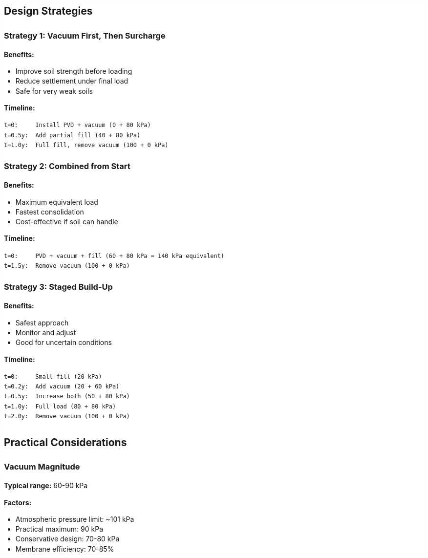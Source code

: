 ## Design Strategies

### Strategy 1: Vacuum First, Then Surcharge

**Benefits:**
- Improve soil strength before loading
- Reduce settlement under final load
- Safe for very weak soils

**Timeline:**
```
t=0:     Install PVD + vacuum (0 + 80 kPa)
t=0.5y:  Add partial fill (40 + 80 kPa)
t=1.0y:  Full fill, remove vacuum (100 + 0 kPa)
```

### Strategy 2: Combined from Start

**Benefits:**
- Maximum equivalent load
- Fastest consolidation
- Cost-effective if soil can handle

**Timeline:**
```
t=0:     PVD + vacuum + fill (60 + 80 kPa = 140 kPa equivalent)
t=1.5y:  Remove vacuum (100 + 0 kPa)
```

### Strategy 3: Staged Build-Up

**Benefits:**
- Safest approach
- Monitor and adjust
- Good for uncertain conditions

**Timeline:**
```
t=0:     Small fill (20 kPa)
t=0.2y:  Add vacuum (20 + 60 kPa)
t=0.5y:  Increase both (50 + 80 kPa)
t=1.0y:  Full load (80 + 80 kPa)
t=2.0y:  Remove vacuum (100 + 0 kPa)
```

## Practical Considerations

### Vacuum Magnitude

**Typical range:** 60-90 kPa

**Factors:**
- Atmospheric pressure limit: ~101 kPa
- Practical maximum: 90 kPa
- Conservative design: 70-80 kPa
- Membrane efficiency: 70-85%
